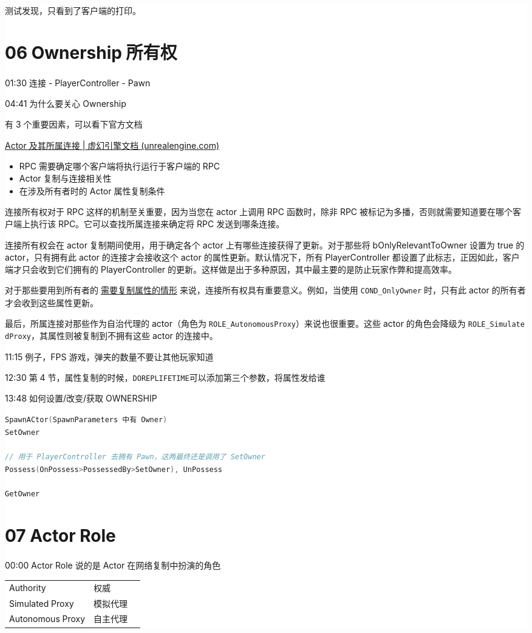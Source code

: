 测试发现，只看到了客户端的打印。

# 06 Ownership 所有权

01:30 连接 - PlayerController - Pawn

04:41 为什么要关心 Ownership

有 3 个重要因素，可以看下官方文档

[Actor 及其所属连接 | 虚幻引擎文档 (unrealengine.com)](https://docs.unrealengine.com/4.26/zh-CN/InteractiveExperiences/Networking/Actors/OwningConnections/)

- RPC 需要确定哪个客户端将执行运行于客户端的 RPC
- Actor 复制与连接相关性
- 在涉及所有者时的 Actor 属性复制条件

连接所有权对于 RPC 这样的机制至关重要，因为当您在 actor 上调用 RPC 函数时，除非 RPC 被标记为多播，否则就需要知道要在哪个客户端上执行该 RPC。它可以查找所属连接来确定将 RPC 发送到哪条连接。

连接所有权会在 actor 复制期间使用，用于确定各个 actor 上有哪些连接获得了更新。对于那些将 bOnlyRelevantToOwner 设置为 true 的 actor，只有拥有此 actor 的连接才会接收这个 actor 的属性更新。默认情况下，所有 PlayerController 都设置了此标志，正因如此，客户端才只会收到它们拥有的 PlayerController 的更新。这样做是出于多种原因，其中最主要的是防止玩家作弊和提高效率。

对于那些要用到所有者的 [需要复制属性的情形](https://docs.unrealengine.com/4.26/zh-CN/InteractiveExperiences/Networking/Actors/Properties/Conditions) 来说，连接所有权具有重要意义。例如，当使用 `COND_OnlyOwner` 时，只有此 actor 的所有者才会收到这些属性更新。

最后，所属连接对那些作为自治代理的 actor（角色为 `ROLE_AutonomousProxy`）来说也很重要。这些 actor 的角色会降级为 `ROLE_SimulatedProxy`，其属性则被复制到不拥有这些 actor 的连接中。

11:15 例子，FPS 游戏，弹夹的数量不要让其他玩家知道

12:30 第 4 节，属性复制的时候，`DOREPLIFETIME`可以添加第三个参数，将属性发给谁

13:48 如何设置/改变/获取 OWNERSHIP

```cpp
SpawnACtor(SpawnParameters 中有 Owner)
SetOwner

// 用于 PlayerController 去拥有 Pawn，这两最终还是调用了 SetOwner
Possess(OnPossess>PossessedBy>SetOwner), UnPossess

GetOwner
```

# 07 Actor Role

00:00 Actor Role 说的是 Actor 在网络复制中扮演的角色

|                  |          |      |
| ---------------- | -------- | ---- |
| Authority        | 权威     |      |
| Simulated Proxy  | 模拟代理 |      |
| Autonomous Proxy | 自主代理 |      |
